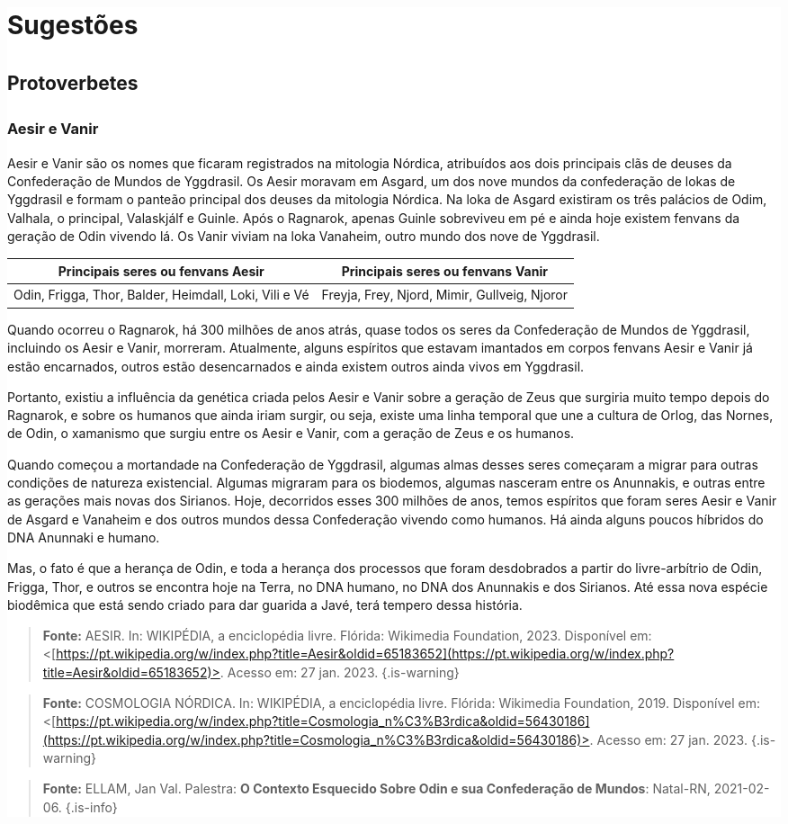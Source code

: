 # Sugestões

## Protoverbetes

### Aesir e Vanir 

Aesir e Vanir são os nomes que ficaram registrados na mitologia Nórdica, atribuídos aos dois principais clãs de deuses da Confederação de Mundos de Yggdrasil. Os Aesir moravam em Asgard, um dos nove mundos da confederação de lokas de Yggdrasil e formam o panteão principal dos deuses da mitologia Nórdica. Na loka de Asgard existiram os três palácios de Odim, Valhala, o principal, Valaskjálf e Guinle. Após o Ragnarok, apenas Guinle sobreviveu em pé e ainda hoje existem fenvans da geração de Odin vivendo lá. Os Vanir viviam na loka Vanaheim, outro mundo dos nove de Yggdrasil.  

|Principais seres ou fenvans Aesir|Principais seres ou fenvans Vanir|
|:-:|:-:|
|Odin, Frigga, Thor, Balder, Heimdall, Loki, Vili e Vé|Freyja, Frey, Njord, Mimir, Gullveig, Njoror|

Quando ocorreu o Ragnarok, há 300 milhões de anos atrás, quase todos os seres da Confederação de Mundos de Yggdrasil, incluindo os Aesir e Vanir, morreram. Atualmente, alguns espíritos que estavam imantados em corpos fenvans Aesir e Vanir já estão encarnados, outros estão desencarnados e ainda existem outros ainda vivos em Yggdrasil. 

Portanto, existiu a influência da genética criada pelos Aesir e Vanir sobre a geração de Zeus que surgiria muito tempo depois do Ragnarok, e sobre os humanos que ainda iriam surgir, ou seja, existe uma linha temporal que une a cultura de Orlog, das Nornes, de Odin, o xamanismo que surgiu entre os Aesir e Vanir, com a geração de Zeus e os humanos. 

Quando começou a mortandade na Confederação de Yggdrasil, algumas almas desses seres começaram a migrar para outras condições de natureza existencial. Algumas migraram para os biodemos, algumas nasceram entre os Anunnakis, e outras entre as gerações mais novas dos Sirianos. Hoje, decorridos esses 300 milhões de anos, temos espíritos que foram seres Aesir e Vanir de Asgard e Vanaheim e dos outros mundos dessa Confederação vivendo como humanos. Há ainda alguns poucos híbridos do DNA Anunnaki e humano. 

Mas, o fato é que a herança de Odin, e toda a herança dos processos que foram desdobrados a partir do livre-arbítrio de Odin, Frigga, Thor, e outros se encontra hoje na Terra, no DNA humano, no DNA dos Anunnakis e dos Sirianos. Até essa nova espécie biodêmica que está sendo criado para dar guarida a Javé, terá tempero dessa história. 

>**Fonte:** AESIR. In: WIKIPÉDIA, a enciclopédia livre. Flórida: Wikimedia Foundation, 2023. Disponível em: <[https://pt.wikipedia.org/w/index.php?title=Aesir&oldid=65183652](https://pt.wikipedia.org/w/index.php?title=Aesir&oldid=65183652)>. Acesso em: 27 jan. 2023.  {.is-warning}

>**Fonte:** COSMOLOGIA NÓRDICA. In: WIKIPÉDIA, a enciclopédia livre. Flórida: Wikimedia Foundation, 2019. Disponível em: <[https://pt.wikipedia.org/w/index.php?title=Cosmologia_n%C3%B3rdica&oldid=56430186](https://pt.wikipedia.org/w/index.php?title=Cosmologia_n%C3%B3rdica&oldid=56430186)>. Acesso em: 27 jan. 2023. {.is-warning}

>**Fonte:** ELLAM, Jan Val. Palestra: **O Contexto Esquecido Sobre Odin e sua Confederação de Mundos**: Natal-RN, 2021-02-06. {.is-info}

